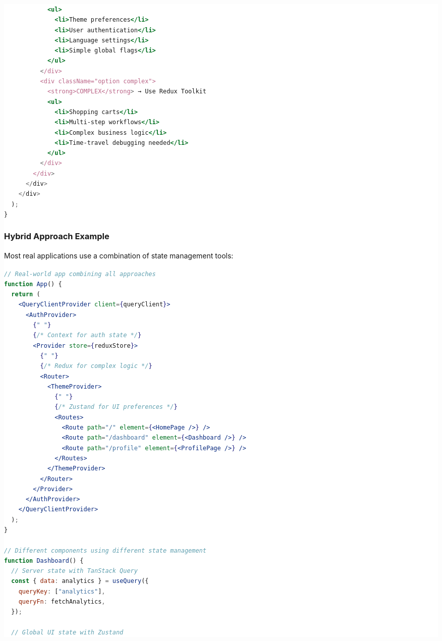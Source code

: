 ```jsx
            <ul>
              <li>Theme preferences</li>
              <li>User authentication</li>
              <li>Language settings</li>
              <li>Simple global flags</li>
            </ul>
          </div>
          <div className="option complex">
            <strong>COMPLEX</strong> → Use Redux Toolkit
            <ul>
              <li>Shopping carts</li>
              <li>Multi-step workflows</li>
              <li>Complex business logic</li>
              <li>Time-travel debugging needed</li>
            </ul>
          </div>
        </div>
      </div>
    </div>
  );
}
```

### Hybrid Approach Example

Most real applications use a combination of state management tools:

```jsx
// Real-world app combining all approaches
function App() {
  return (
    <QueryClientProvider client={queryClient}>
      <AuthProvider>
        {" "}
        {/* Context for auth state */}
        <Provider store={reduxStore}>
          {" "}
          {/* Redux for complex logic */}
          <Router>
            <ThemeProvider>
              {" "}
              {/* Zustand for UI preferences */}
              <Routes>
                <Route path="/" element={<HomePage />} />
                <Route path="/dashboard" element={<Dashboard />} />
                <Route path="/profile" element={<ProfilePage />} />
              </Routes>
            </ThemeProvider>
          </Router>
        </Provider>
      </AuthProvider>
    </QueryClientProvider>
  );
}

// Different components using different state management
function Dashboard() {
  // Server state with TanStack Query
  const { data: analytics } = useQuery({
    queryKey: ["analytics"],
    queryFn: fetchAnalytics,
  });

  // Global UI state with Zustand
```